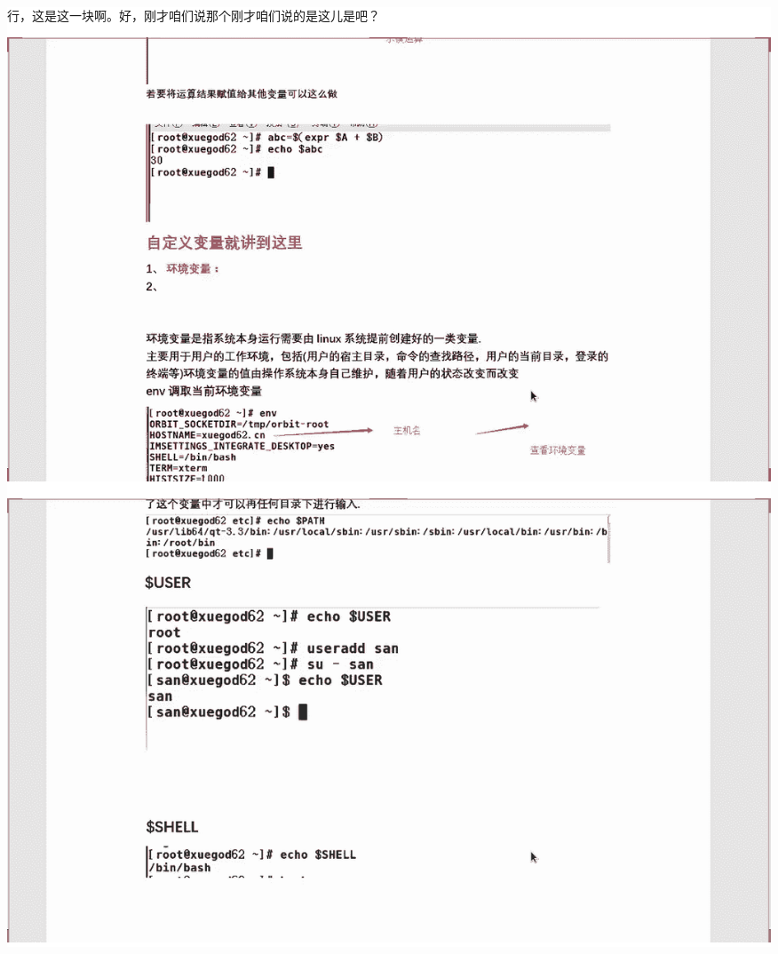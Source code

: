 行，这是这一块啊。好，刚才咱们说那个刚才咱们说的是这儿是吧？

![](img/16d69ce2b1f4a69ee6eb5b99fdec1ae6_15.png)

![](img/16d69ce2b1f4a69ee6eb5b99fdec1ae6_16.png)
